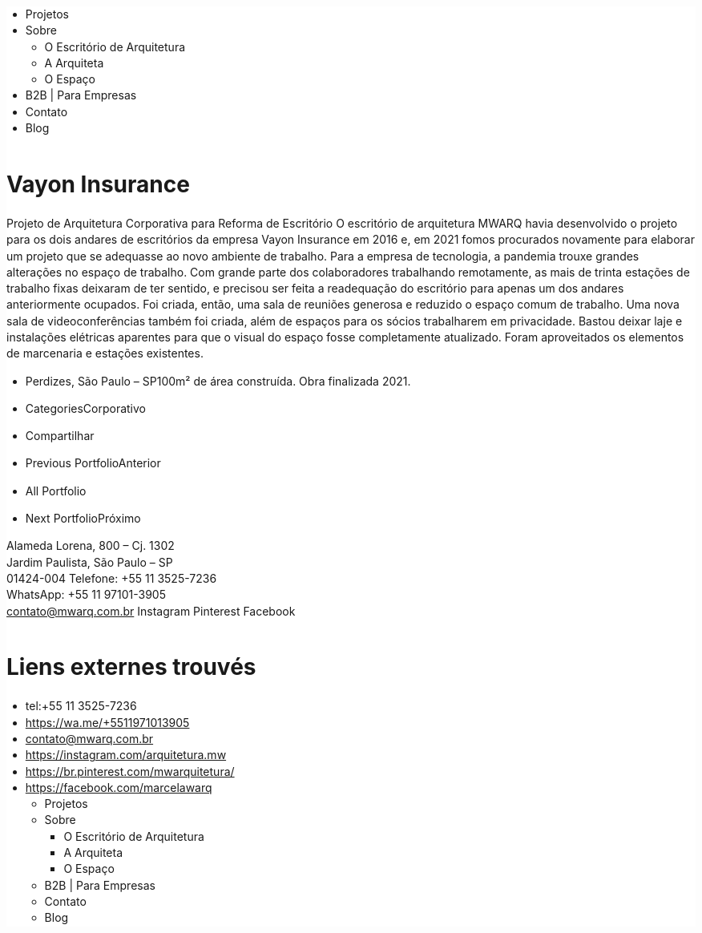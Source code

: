 
  * Projetos
  * Sobre
    * O Escritório de Arquitetura
    * A Arquiteta
    * O Espaço
  * B2B | Para Empresas
  * Contato
  * Blog


# Vayon Insurance
Projeto de Arquitetura Corporativa para Reforma de Escritório
O escritório de arquitetura MWARQ havia desenvolvido o projeto para os dois andares de escritórios da empresa Vayon Insurance em 2016 e, em 2021 fomos procurados novamente para elaborar um projeto que se adequasse ao novo ambiente de trabalho.
Para a empresa de tecnologia, a pandemia trouxe grandes alterações no espaço de trabalho. Com grande parte dos colaboradores trabalhando remotamente, as mais de trinta estações de trabalho fixas deixaram de ter sentido, e precisou ser feita a readequação do escritório para apenas um dos andares anteriormente ocupados.
Foi criada, então, uma sala de reuniões generosa e reduzido o espaço comum de trabalho. Uma nova sala de videoconferências também foi criada, além de espaços para os sócios trabalharem em privacidade. Bastou deixar laje e instalações elétricas aparentes para que o visual do espaço fosse completamente atualizado. Foram aproveitados os elementos de marcenaria e estações existentes.
  * Perdizes, São Paulo – SP100m² de área construída. Obra finalizada 2021.
  * CategoriesCorporativo
  * Compartilhar


  * Previous PortfolioAnterior
  * All Portfolio
  * Next PortfolioPróximo


Alameda Lorena, 800 – Cj. 1302  
Jardim Paulista, São Paulo – SP  
01424-004
Telefone: +55 11 3525-7236  
WhatsApp: +55 11 97101-3905  
contato@mwarq.com.br
Instagram Pinterest Facebook


# Liens externes trouvés
- tel:+55 11 3525-7236
- https://wa.me/+5511971013905
- contato@mwarq.com.br
- https://instagram.com/arquitetura.mw
- https://br.pinterest.com/mwarquitetura/
- https://facebook.com/marcelawarq
  * Projetos
  * Sobre
    * O Escritório de Arquitetura
    * A Arquiteta
    * O Espaço
  * B2B | Para Empresas
  * Contato
  * Blog
